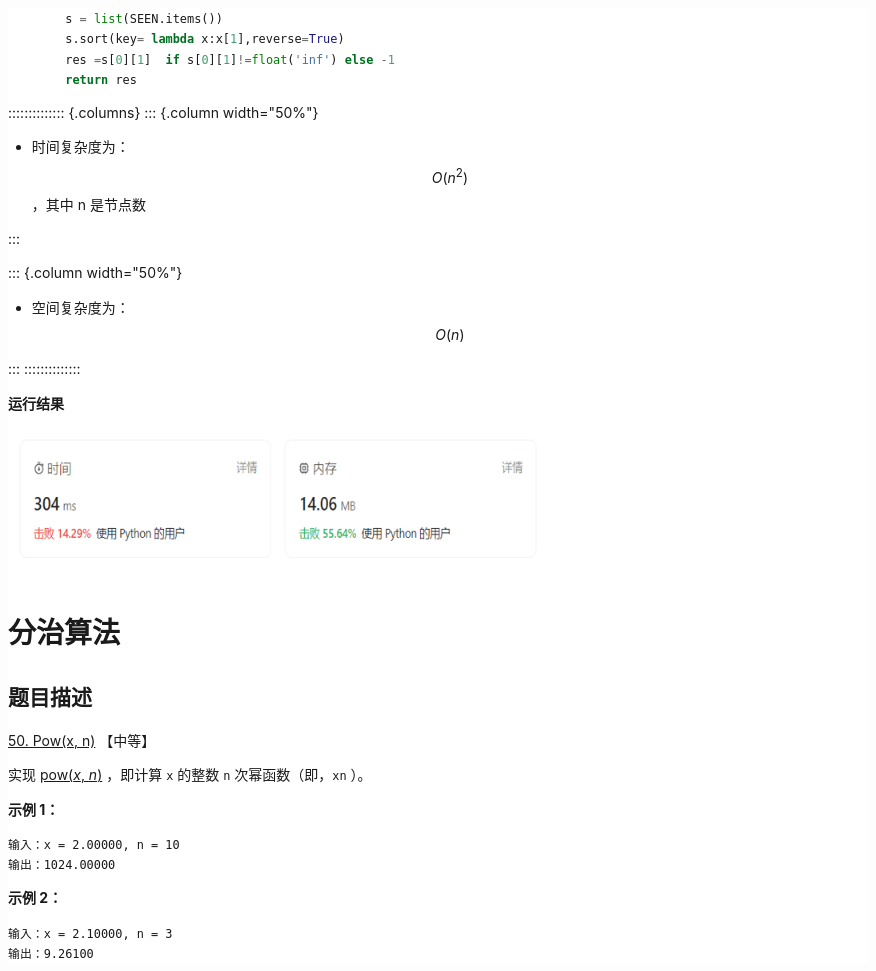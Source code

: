 ```python
    	s = list(SEEN.items())
    	s.sort(key= lambda x:x[1],reverse=True)
    	res =s[0][1]  if s[0][1]!=float('inf') else -1
    	return res

```

:::::::::::::: {.columns}
::: {.column width="50%"}

- 时间复杂度为：$$O(n^2)$$ ，其中 n 是节点数

:::

::: {.column width="50%"}

- 空间复杂度为：$$O(n)$$ 

:::
::::::::::::::

**运行结果** 

<img src="./img/最短路径运行结果.png" style="zoom:80%;" />



# 分治算法

## 题目描述

[50. Pow(x, n)](https://leetcode.cn/problems/powx-n/) 【中等】

实现 [pow(*x*, *n*)](https://www.cplusplus.com/reference/valarray/pow/) ，即计算 `x` 的整数 `n` 次幂函数（即，`xn` ）。 

**示例 1：**

```
输入：x = 2.00000, n = 10
输出：1024.00000
```

**示例 2：**

```
输入：x = 2.10000, n = 3
输出：9.26100
```

